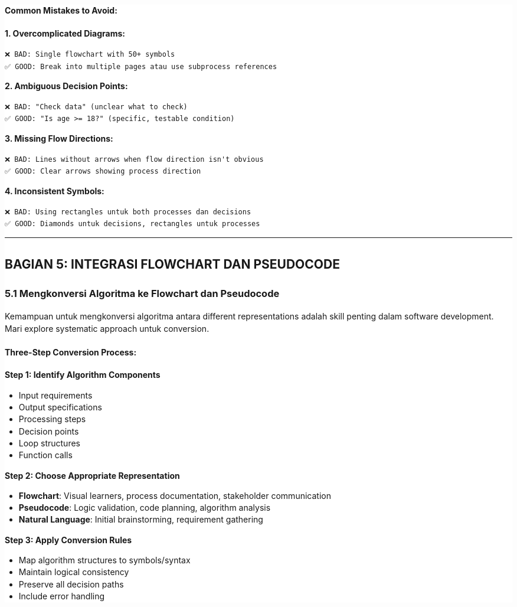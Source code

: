 #### **Common Mistakes to Avoid:**

**1. Overcomplicated Diagrams:**
```
❌ BAD: Single flowchart with 50+ symbols
✅ GOOD: Break into multiple pages atau use subprocess references
```

**2. Ambiguous Decision Points:**
```
❌ BAD: "Check data" (unclear what to check)
✅ GOOD: "Is age >= 18?" (specific, testable condition)
```

**3. Missing Flow Directions:**
```
❌ BAD: Lines without arrows when flow direction isn't obvious
✅ GOOD: Clear arrows showing process direction
```

**4. Inconsistent Symbols:**
```
❌ BAD: Using rectangles untuk both processes dan decisions
✅ GOOD: Diamonds untuk decisions, rectangles untuk processes
```

---

## **BAGIAN 5: INTEGRASI FLOWCHART DAN PSEUDOCODE**

### **5.1 Mengkonversi Algoritma ke Flowchart dan Pseudocode**

Kemampuan untuk mengkonversi algoritma antara different representations adalah skill penting dalam software development. Mari explore systematic approach untuk conversion.

#### **Three-Step Conversion Process:**

**Step 1: Identify Algorithm Components**
- Input requirements
- Output specifications  
- Processing steps
- Decision points
- Loop structures
- Function calls

**Step 2: Choose Appropriate Representation**
- **Flowchart**: Visual learners, process documentation, stakeholder communication
- **Pseudocode**: Logic validation, code planning, algorithm analysis
- **Natural Language**: Initial brainstorming, requirement gathering

**Step 3: Apply Conversion Rules**
- Map algorithm structures to symbols/syntax
- Maintain logical consistency
- Preserve all decision paths
- Include error handling
